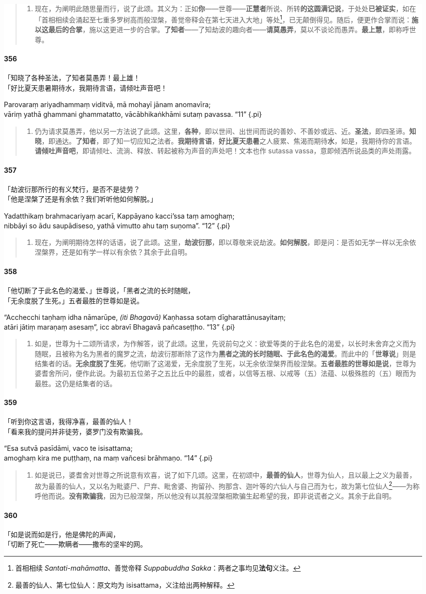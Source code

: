 > 1. 现在，为阐明此随思量而行，说了此颂。其义为：正如**你**——世尊——**正慧者**所说、所转**的这圆满记说**，于处处**已被证实**，如在「首相相续会涌起至七重多罗树高而般涅槃，善觉帝释会在第七天进入大地」等处[^355-2]，已无颠倒得见。随后，便更作合掌而说：**施以这最后的合掌**，施以这更进一步的合掌。**了知者**——了知劫波的趣向者——**请莫愚弄**，莫以不谈论而愚弄。**最上慧**，即称呼世尊。

[^355-1]: tavedaṃ：PTS 本作 tava-y-idaṃ。
[^355-2]: 首相相续 *Santati-mahāmatta*、善觉帝释 *Suppabuddha Sakka*：两者之事均见**法句**义注。

#### 356

「知晓了各种圣法，了知者莫愚弄！最上雄！  
「好比夏天患暑期待水，我期待言语，请倾吐声音吧！

Parovaraṃ ariyadhammaṃ viditvā, mā mohayī jānam anomavīra;  
vāriṃ yathā ghammani ghammatatto, vācābhikaṅkhāmi sutaṃ pavassa. <q>11</q>
{.pi}

> 1. 仍为请求莫愚弄，他以另一方法说了此颂。这里，**各种**，即以世间、出世间而说的善妙、不善妙或远、近。**圣法**，即四圣谛。**知晓**，即通达。**了知者**，即了知一切应知之法者。**我期待言语**，**好比夏天患暑**之人疲累、焦渴而期待**水**，如是，我期待你的言语。**请倾吐声音吧**，即请倾吐、流淌、释放、转起被称为声音的声处吧！文本也作 sutassa vassa，意即倾洒所说品类的声处雨露。

#### 357

「劫波衍那所行的有义梵行，是否不是徒劳？  
「他是涅槃了还是有余依？我们听听他如何解脱。」

Yadatthikaṃ brahmacariyaṃ acarī, Kappāyano kacci’ssa taṃ amoghaṃ;  
nibbāyi so ādu saupādiseso, yathā vimutto ahu taṃ suṇoma”. <q>12</q>
{.pi}

> 1. 现在，为阐明期待怎样的话语，说了此颂。这里，**劫波衍那**，即以尊敬来说劫波。**如何解脱**，即是问：是否如无学一样以无余依涅槃界，还是如有学一样以有余依？其余于此自明。

#### 358

「他切断了于此名色的渴爱、」世尊说，「黑者之流的长时随眠，  
「无余度脱了生死。」五者最胜的世尊如是说。

“Acchecchi taṇhaṃ idha nāmarūpe, <i>(iti Bhagavā)</i> Kaṇhassa sotaṃ dīgharattānusayitaṃ;  
atāri jātiṃ maraṇaṃ asesaṃ”, icc abravī Bhagavā pañcaseṭṭho. <q>13</q>
{.pi}

> 1. 如是，世尊为十二颂所请求，为作解答，说了此颂。这里，先说前句之义：欲爱等类的于此名色的渴爱，以长时未舍弃之义而为随眠，且被称为名为黑者的魔罗之流，劫波衍那断除了这作为**黑者之流的长时随眠、于此名色的渴爱**。而此中的「**世尊说**」则是结集者的话。**无余度脱了生死**，他切断了这渴爱，无余度脱了生死，以无余依涅槃界而般涅槃。**五者最胜的世尊如是说**，世尊为婆耆舍所问，便作此说。为最初五位弟子之五比丘中的最胜，或者，以信等五根、以戒等（五）法蕴、以极殊胜的（五）眼而为最胜。这仍是结集者的话。

#### 359

「听到你这言语，我得净喜，最善的仙人！  
「看来我的提问并非徒劳，婆罗门没有欺骗我。

“Esa sutvā pasīdāmi, vaco te isisattama;  
amoghaṃ kira me puṭṭhaṃ, na maṃ vañcesi brāhmaṇo. <q>14</q>
{.pi}

> 1. 如是说已，婆耆舍对世尊之所说意有欢喜，说了如下几颂。这里，在初颂中，**最善的仙人**，世尊为仙人，且以最上之义为最善，故为最善的仙人，又以名为毗婆尸、尸弃、毗舍婆、拘留孙、拘那含、迦叶等的六仙人与自己而为七，故为第七位仙人[^359-1]——为称呼他而说。**没有欺骗我**，因为已般涅槃，所以他没有以其般涅槃相欺骗生起希望的我，即非说谎者之义。其余于此自明。

[^359-1]: 最善的仙人、第七位仙人：原文均为 isisattama，义注给出两种解释。

#### 360

「如是说而如是行，他是佛陀的声闻，  
「切断了死亡——欺瞒者——撒布的坚牢的网。


[^a-1]: 此经旧译见[杂阿含经第 1221 经](/taisho/samyuktagama/24/#1221)、别译杂阿含经第 255 经。「婆耆舍」随旧译，「尼拘律劫波」，旧译作「尼拘律想」。
[^a-2]: 亲教师 *upajjhāya*：旧译也作邬波驮耶、和上。义注的解释是语源上的，据菩提比丘注 1209，该词来自 upa-adhi-√i，与「背诵、学习」之义有关。
[^a-3]: 尼拘律树：即榕树。
[^360-1]: 这是将原文的 tataṃ māyāvino 读作 tathā māyāvino，即「撒布」作「如是」读。